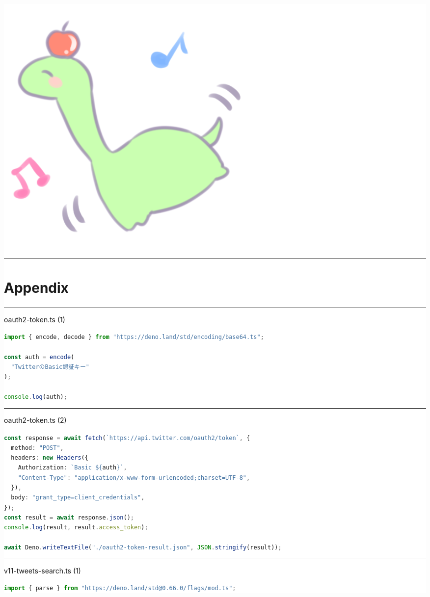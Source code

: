 ![bg right:40% fit](../images/deno/02_deno_happy.png)

---

# Appendix

---
oauth2-token.ts (1)
```typescript
import { encode, decode } from "https://deno.land/std/encoding/base64.ts";

const auth = encode(
  "TwitterのBasic認証キー"
);

console.log(auth);
```
---
oauth2-token.ts (2)
```typescript
const response = await fetch(`https://api.twitter.com/oauth2/token`, {
  method: "POST",
  headers: new Headers({
    Authorization: `Basic ${auth}`,
    "Content-Type": "application/x-www-form-urlencoded;charset=UTF-8",
  }),
  body: "grant_type=client_credentials",
});
const result = await response.json();
console.log(result, result.access_token);

await Deno.writeTextFile("./oauth2-token-result.json", JSON.stringify(result));
```
---
v11-tweets-search.ts (1)
```typescript
import { parse } from "https://deno.land/std@0.66.0/flags/mod.ts";

```